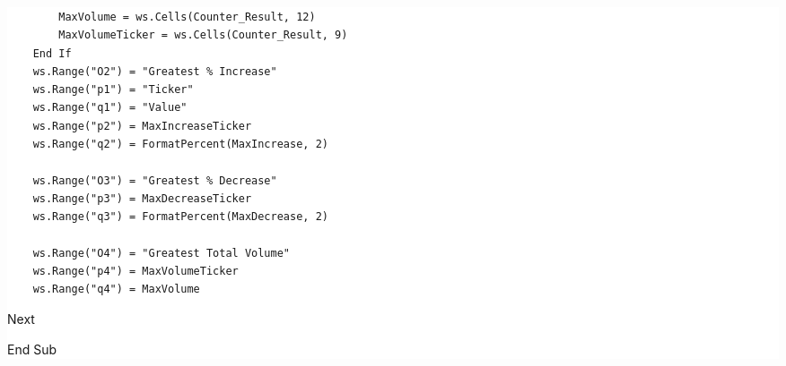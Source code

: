             MaxVolume = ws.Cells(Counter_Result, 12)
            MaxVolumeTicker = ws.Cells(Counter_Result, 9)
        End If
        ws.Range("O2") = "Greatest % Increase"
        ws.Range("p1") = "Ticker"
        ws.Range("q1") = "Value"
        ws.Range("p2") = MaxIncreaseTicker
        ws.Range("q2") = FormatPercent(MaxIncrease, 2)
        
        ws.Range("O3") = "Greatest % Decrease"
        ws.Range("p3") = MaxDecreaseTicker
        ws.Range("q3") = FormatPercent(MaxDecrease, 2)
        
        ws.Range("O4") = "Greatest Total Volume"
        ws.Range("p4") = MaxVolumeTicker
        ws.Range("q4") = MaxVolume
        
Next
       
       
End Sub


